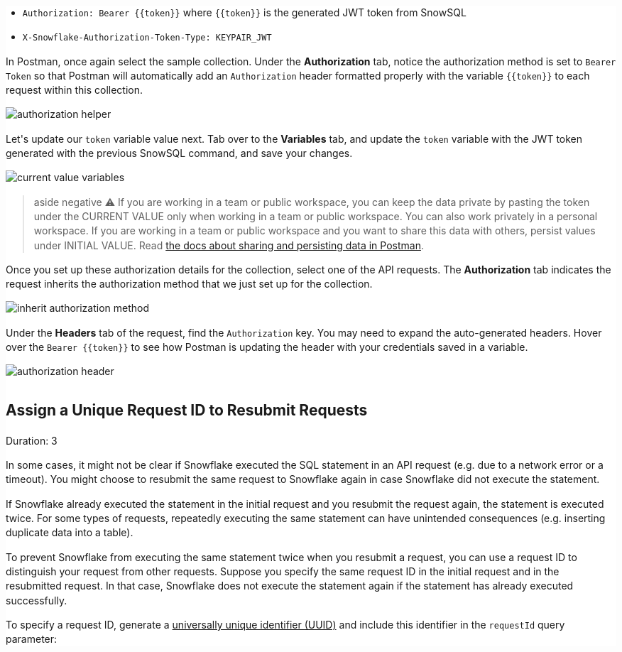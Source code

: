 - `Authorization: Bearer {{token}}` where `{{token}}` is the generated JWT token from SnowSQL

- `X-Snowflake-Authorization-Token-Type: KEYPAIR_JWT`

In Postman, once again select the sample collection. Under the **Authorization** tab, notice the authorization method is set to `Bearer Token` so that Postman will automatically add an `Authorization` header formatted properly with the variable `{{token}}` to each request within this collection.

![authorization helper](assets/authorization-helper.png)

Let's update our `token` variable value next. Tab over to the **Variables** tab, and update the `token` variable with the JWT token generated with the previous SnowSQL command, and save your changes.

![current value variables](assets/current-value.png)

> aside negative
> ⚠️ If you are working in a team or public workspace, you can keep the data private by pasting the token under the CURRENT VALUE only when working in a team or public workspace. You can also work privately in a personal workspace. If you are working in a team or public workspace and you want to share this data with others, persist values under INITIAL VALUE. Read [the docs about sharing and persisting data in Postman](https://learning.postman.com/docs/sending-requests/variables/#sharing-and-persisting-data).

Once you set up these authorization details for the collection, select one of the API requests. The **Authorization** tab indicates the request inherits the authorization method that we just set up for the collection.

![inherit authorization method](assets/inherit-auth.png)

Under the **Headers** tab of the request, find the `Authorization` key. You may need to expand the auto-generated headers. Hover over the `Bearer {{token}}` to see how Postman is updating the header with your credentials saved in a variable.

![authorization header](assets/authorization-header.png)



## Assign a Unique Request ID to Resubmit Requests

Duration: 3

In some cases, it might not be clear if Snowflake executed the SQL statement in an API request (e.g. due to a network error or a timeout). You might choose to resubmit the same request to Snowflake again in case Snowflake did not execute the statement.

If Snowflake already executed the statement in the initial request and you resubmit the request again, the statement is executed twice. For some types of requests, repeatedly executing the same statement can have unintended consequences (e.g. inserting duplicate data into a table).

To prevent Snowflake from executing the same statement twice when you resubmit a request, you can use a request ID to distinguish your request from other requests. Suppose you specify the same request ID in the initial request and in the resubmitted request. In that case, Snowflake does not execute the statement again if the statement has already executed successfully.

To specify a request ID, generate a [universally unique identifier (UUID)](https://en.wikipedia.org/wiki/Universally_unique_identifier) and include this identifier in the `requestId` query parameter:
